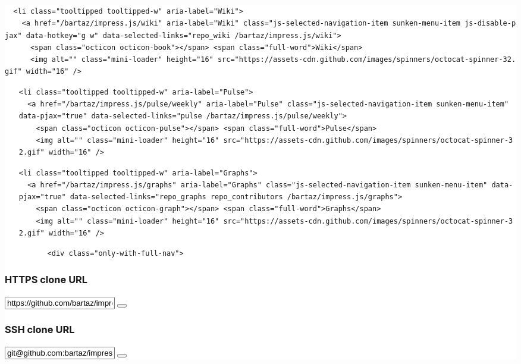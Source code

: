 
      <li class="tooltipped tooltipped-w" aria-label="Wiki">
        <a href="/bartaz/impress.js/wiki" aria-label="Wiki" class="js-selected-navigation-item sunken-menu-item js-disable-pjax" data-hotkey="g w" data-selected-links="repo_wiki /bartaz/impress.js/wiki">
          <span class="octicon octicon-book"></span> <span class="full-word">Wiki</span>
          <img alt="" class="mini-loader" height="16" src="https://assets-cdn.github.com/images/spinners/octocat-spinner-32.gif" width="16" />
</a>      </li>
  </ul>
  <div class="sunken-menu-separator"></div>
  <ul class="sunken-menu-group">

    <li class="tooltipped tooltipped-w" aria-label="Pulse">
      <a href="/bartaz/impress.js/pulse/weekly" aria-label="Pulse" class="js-selected-navigation-item sunken-menu-item" data-pjax="true" data-selected-links="pulse /bartaz/impress.js/pulse/weekly">
        <span class="octicon octicon-pulse"></span> <span class="full-word">Pulse</span>
        <img alt="" class="mini-loader" height="16" src="https://assets-cdn.github.com/images/spinners/octocat-spinner-32.gif" width="16" />
</a>    </li>

    <li class="tooltipped tooltipped-w" aria-label="Graphs">
      <a href="/bartaz/impress.js/graphs" aria-label="Graphs" class="js-selected-navigation-item sunken-menu-item" data-pjax="true" data-selected-links="repo_graphs repo_contributors /bartaz/impress.js/graphs">
        <span class="octicon octicon-graph"></span> <span class="full-word">Graphs</span>
        <img alt="" class="mini-loader" height="16" src="https://assets-cdn.github.com/images/spinners/octocat-spinner-32.gif" width="16" />
</a>    </li>
  </ul>


</nav>

              <div class="only-with-full-nav">
                
  
<div class="clone-url open"
  data-protocol-type="http"
  data-url="/users/set_protocol?protocol_selector=http&amp;protocol_type=clone">
  <h3><span class="text-emphasized">HTTPS</span> clone URL</h3>
  <div class="input-group">
    <input type="text" class="input-mini input-monospace js-url-field"
           value="https://github.com/bartaz/impress.js.git" readonly="readonly">
    <span class="input-group-button">
      <button aria-label="Copy to clipboard" class="js-zeroclipboard minibutton zeroclipboard-button" data-clipboard-text="https://github.com/bartaz/impress.js.git" data-copied-hint="Copied!" type="button"><span class="octicon octicon-clippy"></span></button>
    </span>
  </div>
</div>

  
<div class="clone-url "
  data-protocol-type="ssh"
  data-url="/users/set_protocol?protocol_selector=ssh&amp;protocol_type=clone">
  <h3><span class="text-emphasized">SSH</span> clone URL</h3>
  <div class="input-group">
    <input type="text" class="input-mini input-monospace js-url-field"
           value="git@github.com:bartaz/impress.js.git" readonly="readonly">
    <span class="input-group-button">
      <button aria-label="Copy to clipboard" class="js-zeroclipboard minibutton zeroclipboard-button" data-clipboard-text="git@github.com:bartaz/impress.js.git" data-copied-hint="Copied!" type="button"><span class="octicon octicon-clippy"></span></button>
    </span>
  </div>
</div>

